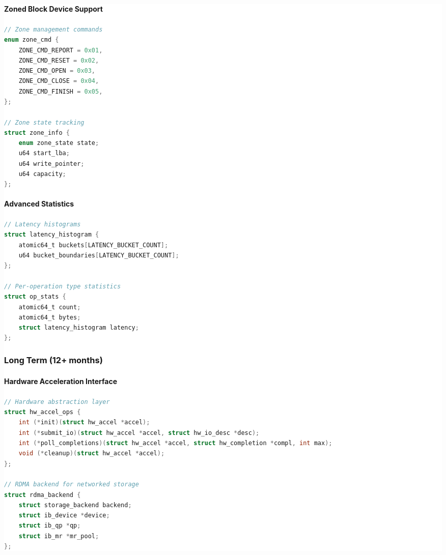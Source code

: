 #### Zoned Block Device Support
```c
// Zone management commands
enum zone_cmd {
    ZONE_CMD_REPORT = 0x01,
    ZONE_CMD_RESET = 0x02,
    ZONE_CMD_OPEN = 0x03,
    ZONE_CMD_CLOSE = 0x04,
    ZONE_CMD_FINISH = 0x05,
};

// Zone state tracking
struct zone_info {
    enum zone_state state;
    u64 start_lba;
    u64 write_pointer;
    u64 capacity;
};
```

#### Advanced Statistics
```c
// Latency histograms
struct latency_histogram {
    atomic64_t buckets[LATENCY_BUCKET_COUNT];
    u64 bucket_boundaries[LATENCY_BUCKET_COUNT];
};

// Per-operation type statistics
struct op_stats {
    atomic64_t count;
    atomic64_t bytes;
    struct latency_histogram latency;
};
```

### Long Term (12+ months)

#### Hardware Acceleration Interface
```c
// Hardware abstraction layer
struct hw_accel_ops {
    int (*init)(struct hw_accel *accel);
    int (*submit_io)(struct hw_accel *accel, struct hw_io_desc *desc);
    int (*poll_completions)(struct hw_accel *accel, struct hw_completion *compl, int max);
    void (*cleanup)(struct hw_accel *accel);
};

// RDMA backend for networked storage  
struct rdma_backend {
    struct storage_backend backend;
    struct ib_device *device;
    struct ib_qp *qp;
    struct ib_mr *mr_pool;
};
```
